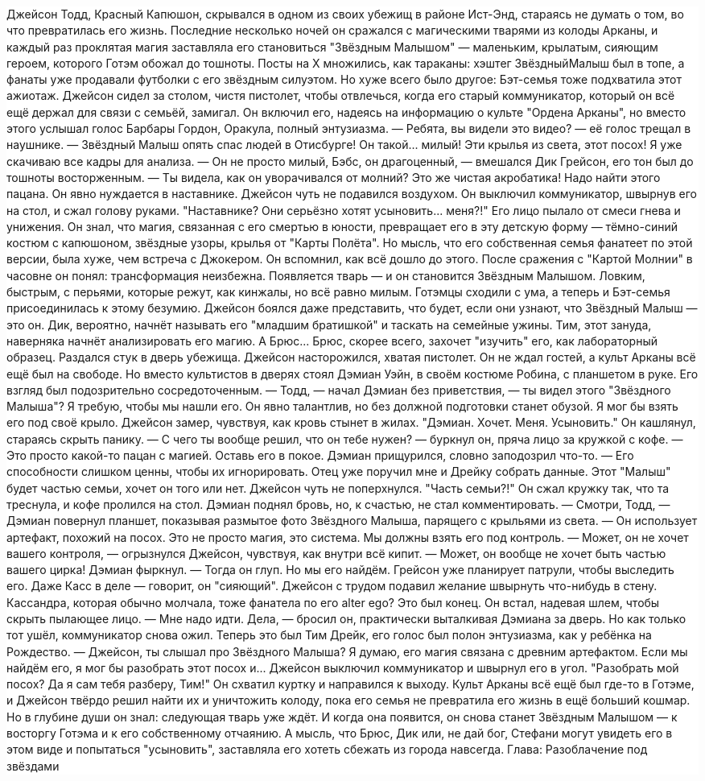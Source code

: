Джейсон Тодд, Красный Капюшон, скрывался в одном из своих убежищ в районе Ист-Энд, стараясь не думать о том, во что превратилась его жизнь. Последние несколько ночей он сражался с магическими тварями из колоды Арканы, и каждый раз проклятая магия заставляла его становиться "Звёздным Малышом" — маленьким, крылатым, сияющим героем, которого Готэм обожал до тошноты. Посты на X множились, как тараканы: хэштег ЗвёздныйМалыш был в топе, а фанаты уже продавали футболки с его звёздным силуэтом. Но хуже всего было другое: Бэт-семья тоже подхватила этот ажиотаж.
Джейсон сидел за столом, чистя пистолет, чтобы отвлечься, когда его старый коммуникатор, который он всё ещё держал для связи с семьёй, замигал. Он включил его, надеясь на информацию о культе "Ордена Арканы", но вместо этого услышал голос Барбары Гордон, Оракула, полный энтузиазма.
— Ребята, вы видели это видео? — её голос трещал в наушнике. — Звёздный Малыш опять спас людей в Отисбурге! Он такой... милый! Эти крылья из света, этот посох! Я уже скачиваю все кадры для анализа.
— Он не просто милый, Бэбс, он драгоценный, — вмешался Дик Грейсон, его тон был до тошноты восторженным. — Ты видела, как он уворачивался от молний? Это же чистая акробатика! Надо найти этого пацана. Он явно нуждается в наставнике.
Джейсон чуть не подавился воздухом. Он выключил коммуникатор, швырнув его на стол, и сжал голову руками. "Наставнике? Они серьёзно хотят усыновить... меня?!" Его лицо пылало от смеси гнева и унижения. Он знал, что магия, связанная с его смертью в юности, превращает его в эту детскую форму — тёмно-синий костюм с капюшоном, звёздные узоры, крылья от "Карты Полёта". Но мысль, что его собственная семья фанатеет по этой версии, была хуже, чем встреча с Джокером.
Он вспомнил, как всё дошло до этого. После сражения с "Картой Молнии" в часовне он понял: трансформация неизбежна. Появляется тварь — и он становится Звёздным Малышом. Ловким, быстрым, с перьями, которые режут, как кинжалы, но всё равно милым. Готэмцы сходили с ума, а теперь и Бэт-семья присоединилась к этому безумию. Джейсон боялся даже представить, что будет, если они узнают, что Звёздный Малыш — это он. Дик, вероятно, начнёт называть его "младшим братишкой" и таскать на семейные ужины. Тим, этот зануда, наверняка начнёт анализировать его магию. А Брюс... Брюс, скорее всего, захочет "изучить" его, как лабораторный образец.
Раздался стук в дверь убежища. Джейсон насторожился, хватая пистолет. Он не ждал гостей, а культ Арканы всё ещё был на свободе. Но вместо культистов в дверях стоял Дэмиан Уэйн, в своём костюме Робина, с планшетом в руке. Его взгляд был подозрительно сосредоточенным.
— Тодд, — начал Дэмиан без приветствия, — ты видел этого "Звёздного Малыша"? Я требую, чтобы мы нашли его. Он явно талантлив, но без должной подготовки станет обузой. Я мог бы взять его под своё крыло.
Джейсон замер, чувствуя, как кровь стынет в жилах. "Дэмиан. Хочет. Меня. Усыновить." Он кашлянул, стараясь скрыть панику.
— С чего ты вообще решил, что он тебе нужен? — буркнул он, пряча лицо за кружкой с кофе. — Это просто какой-то пацан с магией. Оставь его в покое.
Дэмиан прищурился, словно заподозрил что-то.
— Его способности слишком ценны, чтобы их игнорировать. Отец уже поручил мне и Дрейку собрать данные. Этот "Малыш" будет частью семьи, хочет он того или нет.
Джейсон чуть не поперхнулся. "Часть семьи?!" Он сжал кружку так, что та треснула, и кофе пролился на стол. Дэмиан поднял бровь, но, к счастью, не стал комментировать.
— Смотри, Тодд, — Дэмиан повернул планшет, показывая размытое фото Звёздного Малыша, парящего с крыльями из света. — Он использует артефакт, похожий на посох. Это не просто магия, это система. Мы должны взять его под контроль.
— Может, он не хочет вашего контроля, — огрызнулся Джейсон, чувствуя, как внутри всё кипит. — Может, он вообще не хочет быть частью вашего цирка!
Дэмиан фыркнул.
— Тогда он глуп. Но мы его найдём. Грейсон уже планирует патрули, чтобы выследить его. Даже Касс в деле — говорит, он "сияющий".
Джейсон с трудом подавил желание швырнуть что-нибудь в стену. Кассандра, которая обычно молчала, тоже фанатела по его alter ego? Это был конец. Он встал, надевая шлем, чтобы скрыть пылающее лицо.
— Мне надо идти. Дела, — бросил он, практически выталкивая Дэмиана за дверь.
Но как только тот ушёл, коммуникатор снова ожил. Теперь это был Тим Дрейк, его голос был полон энтузиазма, как у ребёнка на Рождество.
— Джейсон, ты слышал про Звёздного Малыша? Я думаю, его магия связана с древним артефактом. Если мы найдём его, я мог бы разобрать этот посох и...
Джейсон выключил коммуникатор и швырнул его в угол. "Разобрать мой посох? Да я сам тебя разберу, Тим!" Он схватил куртку и направился к выходу. Культ Арканы всё ещё был где-то в Готэме, и Джейсон твёрдо решил найти их и уничтожить колоду, пока его семья не превратила его жизнь в ещё больший кошмар.
Но в глубине души он знал: следующая тварь уже ждёт. И когда она появится, он снова станет Звёздным Малышом — к восторгу Готэма и к его собственному отчаянию. А мысль, что Брюс, Дик или, не дай бог, Стефани могут увидеть его в этом виде и попытаться "усыновить", заставляла его хотеть сбежать из города навсегда.
Глава: Разоблачение под звёздами